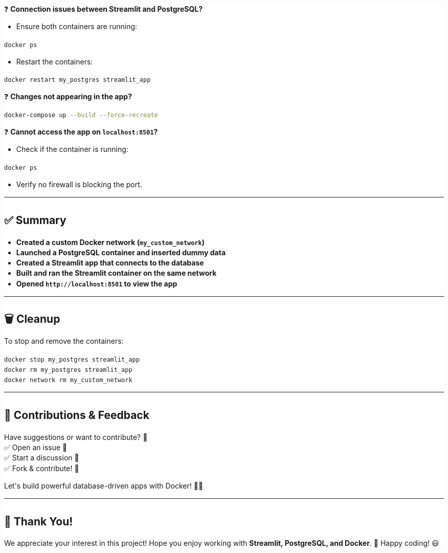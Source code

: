 ❓ **Connection issues between Streamlit and PostgreSQL?**
- Ensure both containers are running:
```bash
docker ps
```
- Restart the containers:
```bash
docker restart my_postgres streamlit_app
```

❓ **Changes not appearing in the app?**
```bash
docker-compose up --build --force-recreate
```

❓ **Cannot access the app on `localhost:8501`?**
- Check if the container is running:
```bash
docker ps
```
- Verify no firewall is blocking the port.

---

## ✅ Summary
- **Created a custom Docker network (`my_custom_network`)**
- **Launched a PostgreSQL container and inserted dummy data**
- **Created a Streamlit app that connects to the database**
- **Built and ran the Streamlit container on the same network**
- **Opened `http://localhost:8501` to view the app**

---

## 🗑️ Cleanup
To stop and remove the containers:
```bash
docker stop my_postgres streamlit_app
docker rm my_postgres streamlit_app
docker network rm my_custom_network
```

---

## 🙌 Contributions & Feedback
Have suggestions or want to contribute? 🚀  
✅ Open an issue 📝  
✅ Start a discussion 💬  
✅ Fork & contribute! 🎉  

Let's build powerful database-driven apps with Docker! 🐳✨

---

## 🎉 Thank You!
We appreciate your interest in this project! Hope you enjoy working with **Streamlit, PostgreSQL, and Docker**. 🚀 Happy coding! 😃
